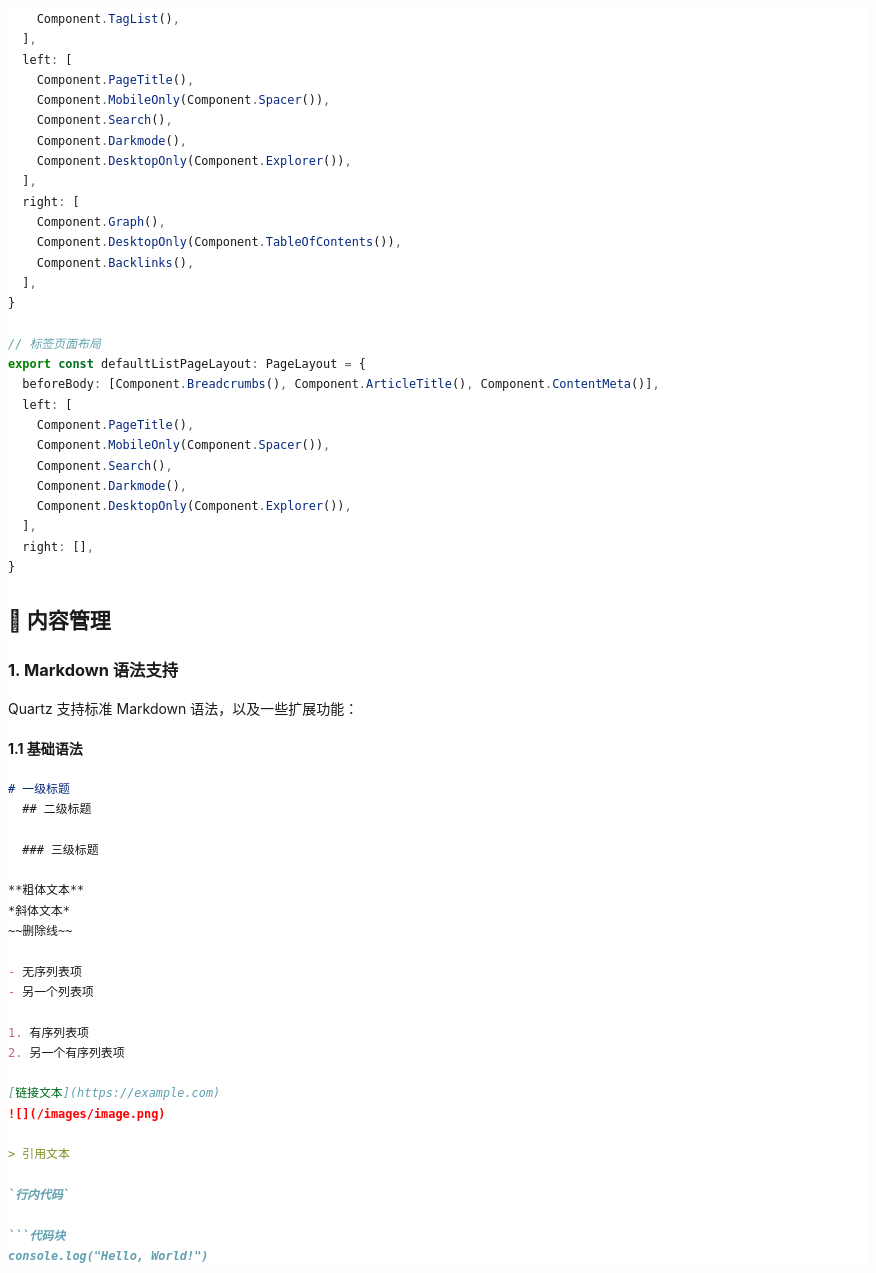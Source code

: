 ```typescript
    Component.TagList(),
  ],
  left: [
    Component.PageTitle(),
    Component.MobileOnly(Component.Spacer()),
    Component.Search(),
    Component.Darkmode(),
    Component.DesktopOnly(Component.Explorer()),
  ],
  right: [
    Component.Graph(),
    Component.DesktopOnly(Component.TableOfContents()),
    Component.Backlinks(),
  ],
}

// 标签页面布局
export const defaultListPageLayout: PageLayout = {
  beforeBody: [Component.Breadcrumbs(), Component.ArticleTitle(), Component.ContentMeta()],
  left: [
    Component.PageTitle(),
    Component.MobileOnly(Component.Spacer()),
    Component.Search(),
    Component.Darkmode(),
    Component.DesktopOnly(Component.Explorer()),
  ],
  right: [],
}
```

  ## 📝 内容管理

  ### 1. Markdown 语法支持

Quartz 支持标准 Markdown 语法，以及一些扩展功能：

  #### 1.1 基础语法

```markdown
# 一级标题
  ## 二级标题

  ### 三级标题

**粗体文本**
*斜体文本*
~~删除线~~

- 无序列表项
- 另一个列表项

1. 有序列表项
2. 另一个有序列表项

[链接文本](https://example.com)
![](/images/image.png)

> 引用文本

`行内代码`

```代码块
console.log("Hello, World!")
```